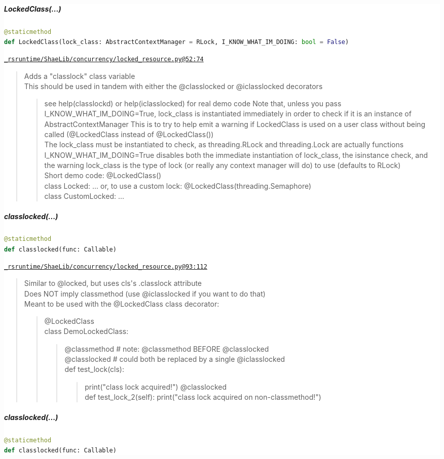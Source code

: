 ##### LockedClass(...)
```python
@staticmethod
def LockedClass(lock_class: AbstractContextManager = RLock, I_KNOW_WHAT_IM_DOING: bool = False)
```

[`_rsruntime/ShaeLib/concurrency/locked_resource.py@52:74`](/_rsruntime/ShaeLib/concurrency/locked_resource.py#L52)
> Adds a "classlock" class variable  
> This should be used in tandem with either the @classlocked or @iclasslocked decorators
>> see help(classlockd) or help(iclasslocked) for real demo code
> Note that, unless you pass I_KNOW_WHAT_IM_DOING=True, lock_class is instantiated immediately in order to check if it is an instance of AbstractContextManager
>> This is to try to help emit a warning if LockedClass is used on a user class without being called (@LockedClass instead of @LockedClass())  
>> The lock_class must be instantiated to check, as threading.RLock and threading.Lock are actually functions  
>> I_KNOW_WHAT_IM_DOING=True disables both the immediate instantiation of lock_class, the isinstance check, and the warning
> lock_class is the type of lock (or really any context manager will do) to use (defaults to RLock)  
> Short demo code:
>> @LockedClass()  
>> class Locked: ...
> or, to use a custom lock:
>> @LockedClass(threading.Semaphore)  
>> class CustomLocked: ...

##### classlocked(...)
```python
@staticmethod
def classlocked(func: Callable)
```

[`_rsruntime/ShaeLib/concurrency/locked_resource.py@93:112`](/_rsruntime/ShaeLib/concurrency/locked_resource.py#L93)
> Similar to @locked, but uses cls's .classlock attribute  
> Does NOT imply classmethod (use @iclasslocked if you want to do that)  
> Meant to be used with the @LockedClass class decorator:
>> @LockedClass  
>> class DemoLockedClass:
>>> @classmethod # note: @classmethod BEFORE @classlocked  
>>> @classlocked # could both be replaced by a single @iclasslocked  
>>> def test_lock(cls):
>>>> print("class lock acquired!")
>>> @classlocked  
>>> def test_lock_2(self):
>>>> print("class lock acquired on non-classmethod!")

##### classlocked(...)
```python
@staticmethod
def classlocked(func: Callable)
```
